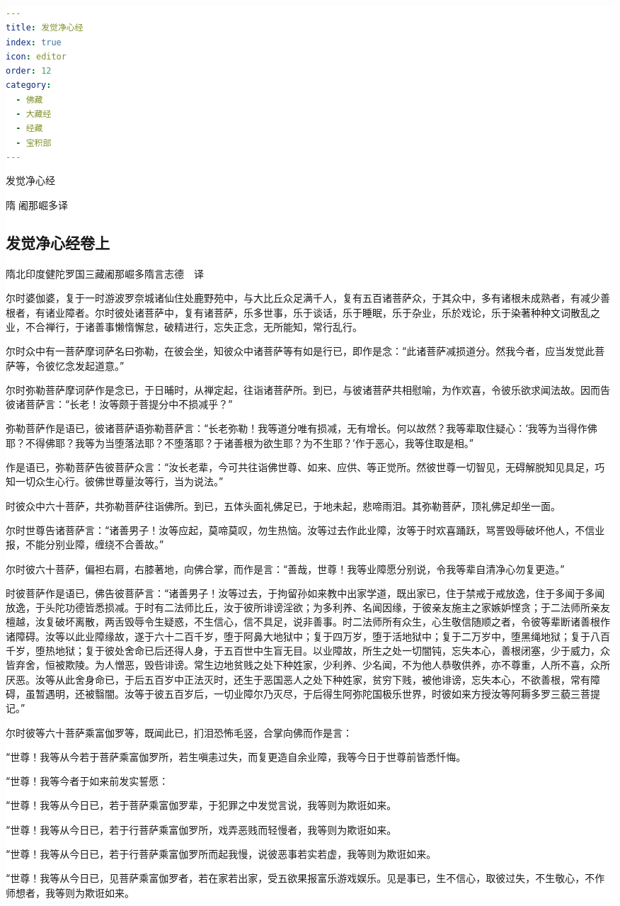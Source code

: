 ```yaml
---
title: 发觉净心经
index: true
icon: editor
order: 12
category:
  - 佛藏
  - 大藏经
  - 经藏
  - 宝积部
---
```


  发觉净心经  

隋 阇那崛多译  

## 发觉净心经卷上

隋北印度健陀罗国三藏阇那崛多隋言志德　译  

尔时婆伽婆，复于一时游波罗奈城诸仙住处鹿野苑中，与大比丘众足满千人，复有五百诸菩萨众，于其众中，多有诸根未成熟者，有减少善根者，有诸业障者。尔时彼处诸菩萨中，复有诸菩萨，乐多世事，乐于谈话，乐于睡眠，乐于杂业，乐於戏论，乐于染著种种文词散乱之业，不合禅行，于诸善事懒惰懈怠，破精进行，忘失正念，无所能知，常行乱行。  

尔时众中有一菩萨摩诃萨名曰弥勒，在彼会坐，知彼众中诸菩萨等有如是行已，即作是念：“此诸菩萨减损道分。然我今者，应当发觉此菩萨等，令彼忆念发起道意。”  

尔时弥勒菩萨摩诃萨作是念已，于日晡时，从禅定起，往诣诸菩萨所。到已，与彼诸菩萨共相慰喻，为作欢喜，令彼乐欲求闻法故。因而告彼诸菩萨言：“长老！汝等颇于菩提分中不损减乎？”  

弥勒菩萨作是语已，彼诸菩萨语弥勒菩萨言：“长老弥勒！我等道分唯有损减，无有增长。何以故然？我等辈取住疑心：‘我等为当得作佛耶？不得佛耶？我等为当堕落法耶？不堕落耶？于诸善根为欲生耶？为不生耶？’作于恶心，我等住取是相。”  

作是语已，弥勒菩萨告彼菩萨众言：“汝长老辈，今可共往诣佛世尊、如来、应供、等正觉所。然彼世尊一切智见，无碍解脱知见具足，巧知一切众生心行。彼佛世尊量汝等行，当为说法。”  

时彼众中六十菩萨，共弥勒菩萨往诣佛所。到已，五体头面礼佛足已，于地未起，悲啼雨泪。其弥勒菩萨，顶礼佛足却坐一面。  

尔时世尊告诸菩萨言：“诸善男子！汝等应起，莫啼莫叹，勿生热恼。汝等过去作此业障，汝等于时欢喜踊跃，骂詈毁辱破坏他人，不信业报，不能分别业障，缠绕不合善故。”  

尔时彼六十菩萨，偏袒右肩，右膝著地，向佛合掌，而作是言：“善哉，世尊！我等业障愿分别说，令我等辈自清净心勿复更造。”  

时彼菩萨作是语已，佛告彼菩萨言：“诸善男子！汝等过去，于拘留孙如来教中出家学道，既出家已，住于禁戒于戒放逸，住于多闻于多闻放逸，于头陀功德皆悉损减。于时有二法师比丘，汝于彼所诽谤淫欲；为多利养、名闻因缘，于彼亲友施主之家嫉妒悭贪；于二法师所亲友檀越，汝复破坏离散，两舌毁辱令生疑惑，不生信心，信不具足，说非善事。时二法师所有众生，心生敬信随顺之者，令彼等辈断诸善根作诸障碍。汝等以此业障缘故，遂于六十二百千岁，堕于阿鼻大地狱中；复于四万岁，堕于活地狱中；复于二万岁中，堕黑绳地狱；复于八百千岁，堕热地狱；复于彼处舍命已后还得人身，于五百世中生盲无目。以业障故，所生之处一切闇钝，忘失本心，善根闭塞，少于威力，众皆弃舍，恒被欺陵。为人憎恶，毁呰诽谤。常生边地贫贱之处下种姓家，少利养、少名闻，不为他人恭敬供养，亦不尊重，人所不喜，众所厌恶。汝等从此舍身命已，于后五百岁中正法灭时，还生于恶国恶人之处下种姓家，贫穷下贱，被他诽谤，忘失本心，不欲善根，常有障碍，虽暂遇明，还被翳闇。汝等于彼五百岁后，一切业障尔乃灭尽，于后得生阿弥陀国极乐世界，时彼如来方授汝等阿耨多罗三藐三菩提记。”  

尔时彼等六十菩萨乘富伽罗等，既闻此已，扪泪恐怖毛竖，合掌向佛而作是言：  

“世尊！我等从今若于菩萨乘富伽罗所，若生嗔恚过失，而复更造自余业障，我等今日于世尊前皆悉忏悔。  

“世尊！我等今者于如来前发实誓愿：  

“世尊！我等从今日已，若于菩萨乘富伽罗辈，于犯罪之中发觉言说，我等则为欺诳如来。  

“世尊！我等从今日已，若于行菩萨乘富伽罗所，戏弄恶贱而轻慢者，我等则为欺诳如来。  

“世尊！我等从今日已，若于行菩萨乘富伽罗所而起我慢，说彼恶事若实若虚，我等则为欺诳如来。  

“世尊！我等从今日已，见菩萨乘富伽罗者，若在家若出家，受五欲果报富乐游戏娱乐。见是事已，生不信心，取彼过失，不生敬心，不作师想者，我等则为欺诳如来。  
